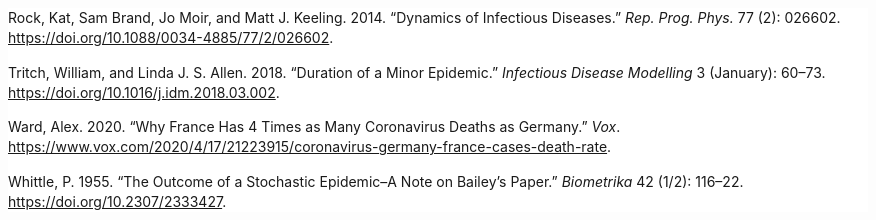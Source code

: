 </div>

<div id="ref-rock_dynamics_2014" class="csl-entry">

Rock, Kat, Sam Brand, Jo Moir, and Matt J. Keeling. 2014. “Dynamics of Infectious Diseases.” *Rep. Prog. Phys.* 77 (2): 026602. <https://doi.org/10.1088/0034-4885/77/2/026602>.

</div>

<div id="ref-tritch_duration_2018" class="csl-entry">

Tritch, William, and Linda J. S. Allen. 2018. “Duration of a Minor Epidemic.” *Infectious Disease Modelling* 3 (January): 60–73. <https://doi.org/10.1016/j.idm.2018.03.002>.

</div>

<div id="ref-ward_why_2020" class="csl-entry">

Ward, Alex. 2020. “Why France Has 4 Times as Many Coronavirus Deaths as Germany.” *Vox*. <https://www.vox.com/2020/4/17/21223915/coronavirus-germany-france-cases-death-rate>.

</div>

<div id="ref-whittle_outcome_1955" class="csl-entry">

Whittle, P. 1955. “The Outcome of a Stochastic Epidemic–A Note on Bailey’s Paper.” *Biometrika* 42 (1/2): 116–22. <https://doi.org/10.2307/2333427>.

</div>

</div>
